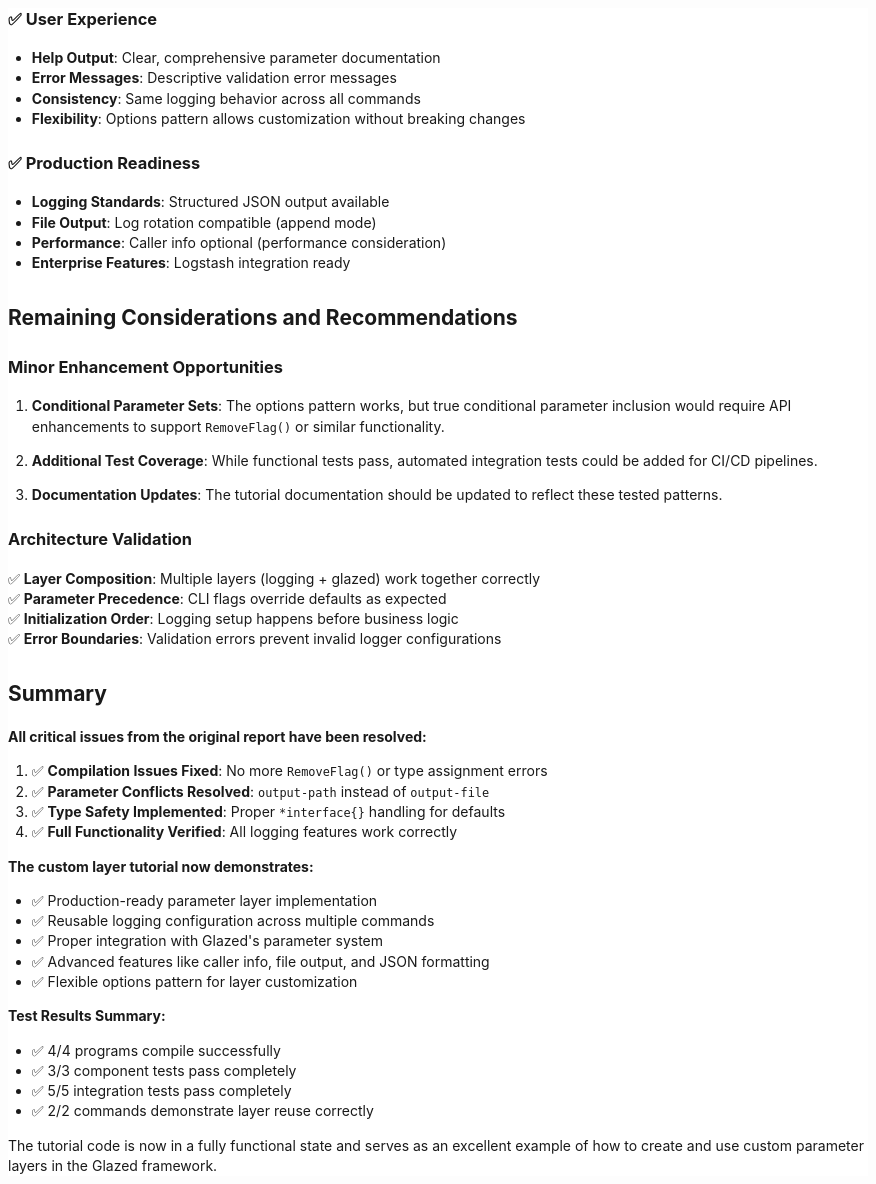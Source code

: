 ### ✅ User Experience
- **Help Output**: Clear, comprehensive parameter documentation
- **Error Messages**: Descriptive validation error messages
- **Consistency**: Same logging behavior across all commands
- **Flexibility**: Options pattern allows customization without breaking changes

### ✅ Production Readiness
- **Logging Standards**: Structured JSON output available
- **File Output**: Log rotation compatible (append mode)
- **Performance**: Caller info optional (performance consideration)
- **Enterprise Features**: Logstash integration ready

## Remaining Considerations and Recommendations

### Minor Enhancement Opportunities

1. **Conditional Parameter Sets**: The options pattern works, but true conditional parameter inclusion would require API enhancements to support `RemoveFlag()` or similar functionality.

2. **Additional Test Coverage**: While functional tests pass, automated integration tests could be added for CI/CD pipelines.

3. **Documentation Updates**: The tutorial documentation should be updated to reflect these tested patterns.

### Architecture Validation

✅ **Layer Composition**: Multiple layers (logging + glazed) work together correctly  
✅ **Parameter Precedence**: CLI flags override defaults as expected  
✅ **Initialization Order**: Logging setup happens before business logic  
✅ **Error Boundaries**: Validation errors prevent invalid logger configurations

## Summary

**All critical issues from the original report have been resolved:**

1. ✅ **Compilation Issues Fixed**: No more `RemoveFlag()` or type assignment errors
2. ✅ **Parameter Conflicts Resolved**: `output-path` instead of `output-file`  
3. ✅ **Type Safety Implemented**: Proper `*interface{}` handling for defaults
4. ✅ **Full Functionality Verified**: All logging features work correctly

**The custom layer tutorial now demonstrates:**
- ✅ Production-ready parameter layer implementation
- ✅ Reusable logging configuration across multiple commands
- ✅ Proper integration with Glazed's parameter system
- ✅ Advanced features like caller info, file output, and JSON formatting
- ✅ Flexible options pattern for layer customization

**Test Results Summary:**
- ✅ 4/4 programs compile successfully
- ✅ 3/3 component tests pass completely
- ✅ 5/5 integration tests pass completely
- ✅ 2/2 commands demonstrate layer reuse correctly

The tutorial code is now in a fully functional state and serves as an excellent example of how to create and use custom parameter layers in the Glazed framework.
